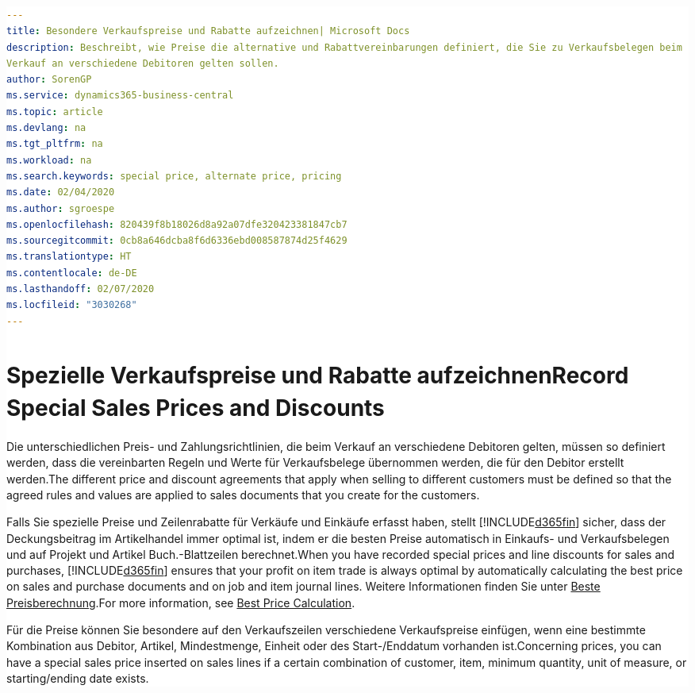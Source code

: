 ```yaml
---
title: Besondere Verkaufspreise und Rabatte aufzeichnen| Microsoft Docs
description: Beschreibt, wie Preise die alternative und Rabattvereinbarungen definiert, die Sie zu Verkaufsbelegen beim Verkauf an verschiedene Debitoren gelten sollen.
author: SorenGP
ms.service: dynamics365-business-central
ms.topic: article
ms.devlang: na
ms.tgt_pltfrm: na
ms.workload: na
ms.search.keywords: special price, alternate price, pricing
ms.date: 02/04/2020
ms.author: sgroespe
ms.openlocfilehash: 820439f8b18026d8a92a07dfe320423381847cb7
ms.sourcegitcommit: 0cb8a646dcba8f6d6336ebd008587874d25f4629
ms.translationtype: HT
ms.contentlocale: de-DE
ms.lasthandoff: 02/07/2020
ms.locfileid: "3030268"
---
```

# <a name="record-special-sales-prices-and-discounts"></a><span data-ttu-id="9db92-103">Spezielle Verkaufspreise und Rabatte aufzeichnen</span><span class="sxs-lookup"><span data-stu-id="9db92-103">Record Special Sales Prices and Discounts</span></span>
<span data-ttu-id="9db92-104">Die unterschiedlichen Preis- und Zahlungsrichtlinien, die beim Verkauf an verschiedene Debitoren gelten, müssen so definiert werden, dass die vereinbarten Regeln und Werte für Verkaufsbelege übernommen werden, die für den Debitor erstellt werden.</span><span class="sxs-lookup"><span data-stu-id="9db92-104">The different price and discount agreements that apply when selling to different customers must be defined so that the agreed rules and values are applied to sales documents that you create for the customers.</span></span>

<span data-ttu-id="9db92-105">Falls Sie spezielle Preise und Zeilenrabatte für Verkäufe und Einkäufe erfasst haben, stellt [!INCLUDE[d365fin](includes/d365fin_md.md)] sicher, dass der Deckungsbeitrag im Artikelhandel immer optimal ist, indem er die besten Preise automatisch in Einkaufs- und Verkaufsbelegen und auf Projekt und Artikel Buch.-Blattzeilen berechnet.</span><span class="sxs-lookup"><span data-stu-id="9db92-105">When you have recorded special prices and line discounts for sales and purchases, [!INCLUDE[d365fin](includes/d365fin_md.md)] ensures that your profit on item trade is always optimal by automatically calculating the best price on sales and purchase documents and on job and item journal lines.</span></span> <span data-ttu-id="9db92-106">Weitere Informationen finden Sie unter [Beste Preisberechnung](sales-how-record-sales-price-discount-payment-agreements.md#best-price-calculation).</span><span class="sxs-lookup"><span data-stu-id="9db92-106">For more information, see [Best Price Calculation](sales-how-record-sales-price-discount-payment-agreements.md#best-price-calculation).</span></span>

<span data-ttu-id="9db92-107">Für die Preise können Sie besondere auf den Verkaufszeilen verschiedene Verkaufspreise einfügen, wenn eine bestimmte Kombination aus Debitor, Artikel, Mindestmenge, Einheit oder des Start-/Enddatum vorhanden ist.</span><span class="sxs-lookup"><span data-stu-id="9db92-107">Concerning prices, you can have a special sales price inserted on sales lines if a certain combination of customer, item, minimum quantity, unit of measure, or starting/ending date exists.</span></span>
